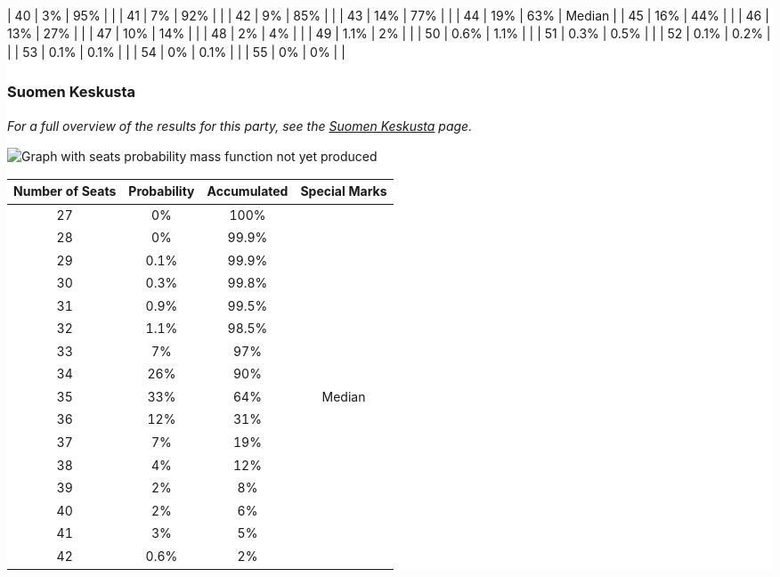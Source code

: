 | 40 | 3% | 95% |  |
| 41 | 7% | 92% |  |
| 42 | 9% | 85% |  |
| 43 | 14% | 77% |  |
| 44 | 19% | 63% | Median |
| 45 | 16% | 44% |  |
| 46 | 13% | 27% |  |
| 47 | 10% | 14% |  |
| 48 | 2% | 4% |  |
| 49 | 1.1% | 2% |  |
| 50 | 0.6% | 1.1% |  |
| 51 | 0.3% | 0.5% |  |
| 52 | 0.1% | 0.2% |  |
| 53 | 0.1% | 0.1% |  |
| 54 | 0% | 0.1% |  |
| 55 | 0% | 0% |  |

### Suomen Keskusta

*For a full overview of the results for this party, see the [Suomen Keskusta](party-suomenkeskusta.html) page.*

![Graph with seats probability mass function not yet produced](2018-02-26-Tietoykkönen-seats-pmf-suomenkeskusta.png "Seats Probability Mass Function")

| Number of Seats | Probability | Accumulated | Special Marks |
|:---------------:|:-----------:|:-----------:|:-------------:|
| 27 | 0% | 100% |  |
| 28 | 0% | 99.9% |  |
| 29 | 0.1% | 99.9% |  |
| 30 | 0.3% | 99.8% |  |
| 31 | 0.9% | 99.5% |  |
| 32 | 1.1% | 98.5% |  |
| 33 | 7% | 97% |  |
| 34 | 26% | 90% |  |
| 35 | 33% | 64% | Median |
| 36 | 12% | 31% |  |
| 37 | 7% | 19% |  |
| 38 | 4% | 12% |  |
| 39 | 2% | 8% |  |
| 40 | 2% | 6% |  |
| 41 | 3% | 5% |  |
| 42 | 0.6% | 2% |  |